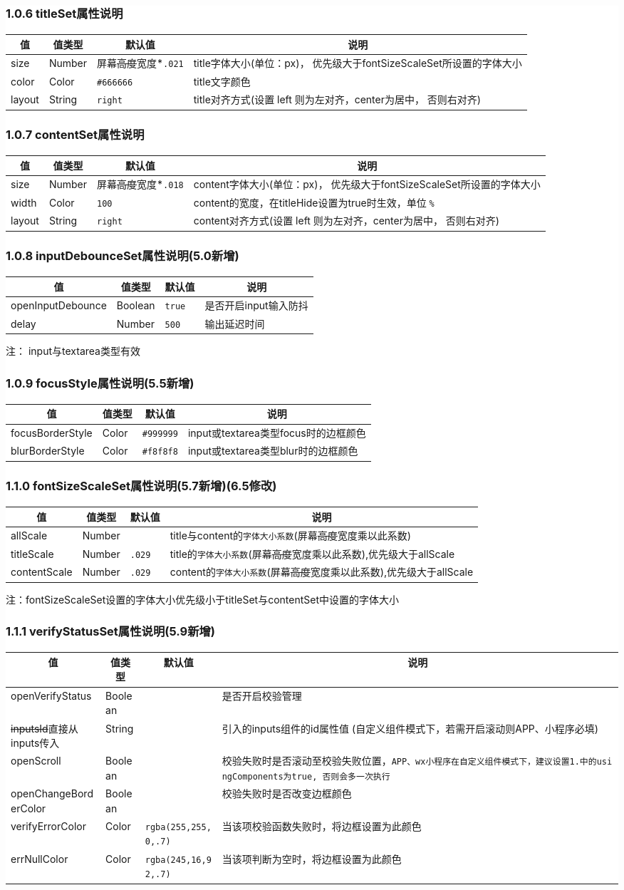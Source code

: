 
### 1.0.6 titleSet属性说明
| 值| 值类型| 默认值| 说明|
|---|---|---|---|
| size| Number| 屏幕~~高度~~宽度*`.021`| title字体大小(单位：px)， 优先级大于fontSizeScaleSet所设置的字体大小 |
| color| Color| `#666666`| title文字颜色|
| layout| String| `right`| title对齐方式(设置 left 则为左对齐，center为居中， 否则右对齐) |

### 1.0.7 contentSet属性说明
| 值| 值类型| 默认值| 说明|
|---|---|---|---|
| size| Number| 屏幕~~高度~~宽度*`.018`| content字体大小(单位：px)， 优先级大于fontSizeScaleSet所设置的字体大小  |
| width| Color| `100`| content的宽度，在titleHide设置为true时生效，单位 `%`  |
| layout| String| `right`| content对齐方式(设置 left 则为左对齐，center为居中， 否则右对齐) |

### 1.0.8 inputDebounceSet属性说明(5.0新增)
| 值| 值类型| 默认值| 说明|
|---|---|---|---|
| openInputDebounce| Boolean |`true`|是否开启input输入防抖 |
| delay| Number |`500`|输出延迟时间 |

注：  input与textarea类型有效

### 1.0.9 focusStyle属性说明(5.5新增)
| 值| 值类型| 默认值| 说明|
|---|---|---|---|
| focusBorderStyle| Color| `#999999`|  input或textarea类型focus时的边框颜色 |
| blurBorderStyle| Color| `#f8f8f8`|  input或textarea类型blur时的边框颜色 |

### 1.1.0 fontSizeScaleSet属性说明(5.7新增)(6.5修改)
| 值| 值类型| 默认值| 说明|
|---|---|---|---|
| allScale| Number| |  title与content的`字体大小系数`(屏幕~~高度~~宽度乘以此系数) |
| titleScale| Number|  `.029`|  title的`字体大小系数`(屏幕~~高度~~宽度乘以此系数),优先级大于allScale |
| contentScale| Number|  `.029`|  content的`字体大小系数`(屏幕~~高度~~宽度乘以此系数),优先级大于allScale |

注：fontSizeScaleSet设置的字体大小优先级小于titleSet与contentSet中设置的字体大小

### 1.1.1 verifyStatusSet属性说明(5.9新增)
| 值| 值类型| 默认值| 说明|
|---|---|---|---|
| openVerifyStatus| Boolean| |  是否开启校验管理 |
| ~~inputsId~~直接从inputs传入| String| |  引入的inputs组件的id属性值 (自定义组件模式下，若需开启滚动则APP、小程序必填) |
| openScroll| Boolean| |  校验失败时是否滚动至校验失败位置，`APP、wx小程序在自定义组件模式下，建议设置1.中的usingComponents为true, 否则会多一次执行` |
| openChangeBorderColor| Boolean| |  校验失败时是否改变边框颜色 |
| verifyErrorColor| Color| `rgba(255,255,0,.7)`|  当该项校验函数失败时，将边框设置为此颜色 |
| errNullColor| Color| `rgba(245,16,92,.7)`| 当该项判断为空时，将边框设置为此颜色 |
